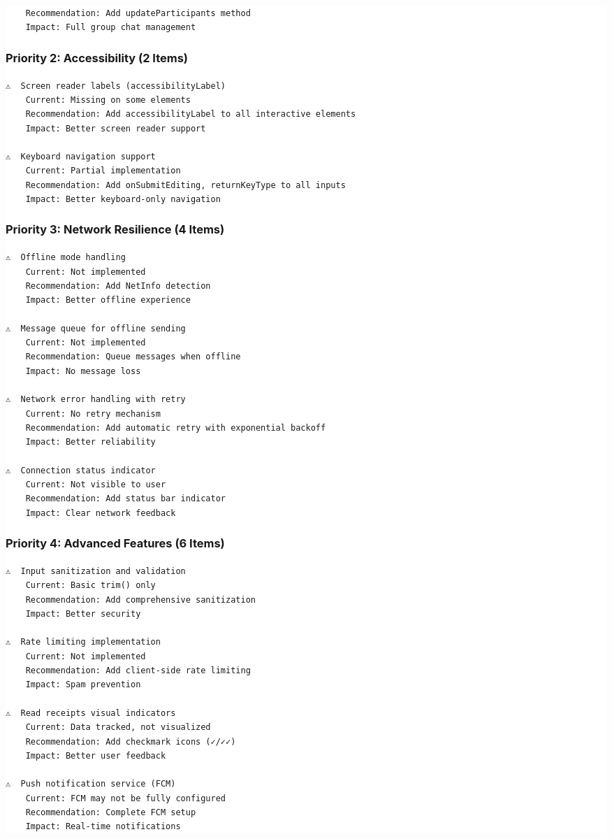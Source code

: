 ```
    Recommendation: Add updateParticipants method
    Impact: Full group chat management
```

### Priority 2: Accessibility (2 Items)

```
⚠️  Screen reader labels (accessibilityLabel)
    Current: Missing on some elements
    Recommendation: Add accessibilityLabel to all interactive elements
    Impact: Better screen reader support

⚠️  Keyboard navigation support
    Current: Partial implementation
    Recommendation: Add onSubmitEditing, returnKeyType to all inputs
    Impact: Better keyboard-only navigation
```

### Priority 3: Network Resilience (4 Items)

```
⚠️  Offline mode handling
    Current: Not implemented
    Recommendation: Add NetInfo detection
    Impact: Better offline experience

⚠️  Message queue for offline sending
    Current: Not implemented
    Recommendation: Queue messages when offline
    Impact: No message loss

⚠️  Network error handling with retry
    Current: No retry mechanism
    Recommendation: Add automatic retry with exponential backoff
    Impact: Better reliability

⚠️  Connection status indicator
    Current: Not visible to user
    Recommendation: Add status bar indicator
    Impact: Clear network feedback
```

### Priority 4: Advanced Features (6 Items)

```
⚠️  Input sanitization and validation
    Current: Basic trim() only
    Recommendation: Add comprehensive sanitization
    Impact: Better security

⚠️  Rate limiting implementation
    Current: Not implemented
    Recommendation: Add client-side rate limiting
    Impact: Spam prevention

⚠️  Read receipts visual indicators
    Current: Data tracked, not visualized
    Recommendation: Add checkmark icons (✓/✓✓)
    Impact: Better user feedback

⚠️  Push notification service (FCM)
    Current: FCM may not be fully configured
    Recommendation: Complete FCM setup
    Impact: Real-time notifications

```